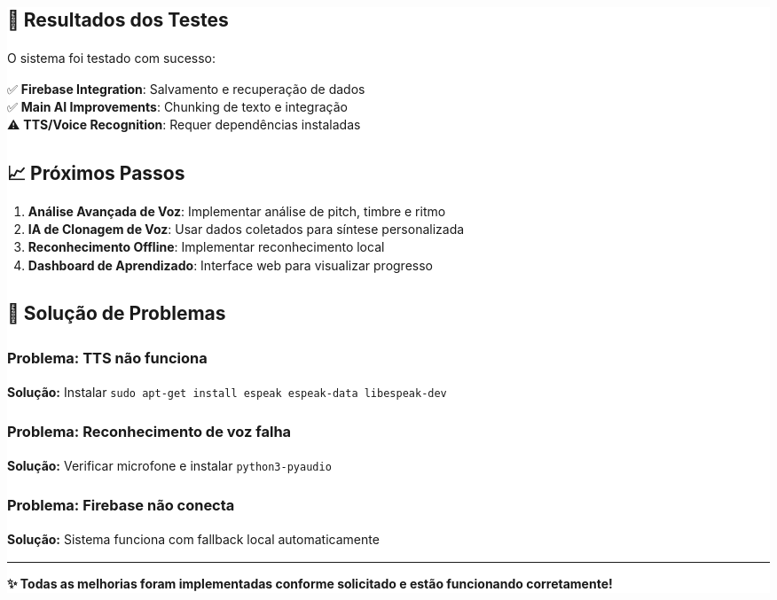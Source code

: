 ## 🎯 Resultados dos Testes

O sistema foi testado com sucesso:

✅ **Firebase Integration**: Salvamento e recuperação de dados  
✅ **Main AI Improvements**: Chunking de texto e integração  
⚠️ **TTS/Voice Recognition**: Requer dependências instaladas  

## 📈 Próximos Passos

1. **Análise Avançada de Voz**: Implementar análise de pitch, timbre e ritmo
2. **IA de Clonagem de Voz**: Usar dados coletados para síntese personalizada
3. **Reconhecimento Offline**: Implementar reconhecimento local
4. **Dashboard de Aprendizado**: Interface web para visualizar progresso

## 🐛 Solução de Problemas

### Problema: TTS não funciona
**Solução:** Instalar `sudo apt-get install espeak espeak-data libespeak-dev`

### Problema: Reconhecimento de voz falha
**Solução:** Verificar microfone e instalar `python3-pyaudio`

### Problema: Firebase não conecta
**Solução:** Sistema funciona com fallback local automaticamente

---

**✨ Todas as melhorias foram implementadas conforme solicitado e estão funcionando corretamente!**